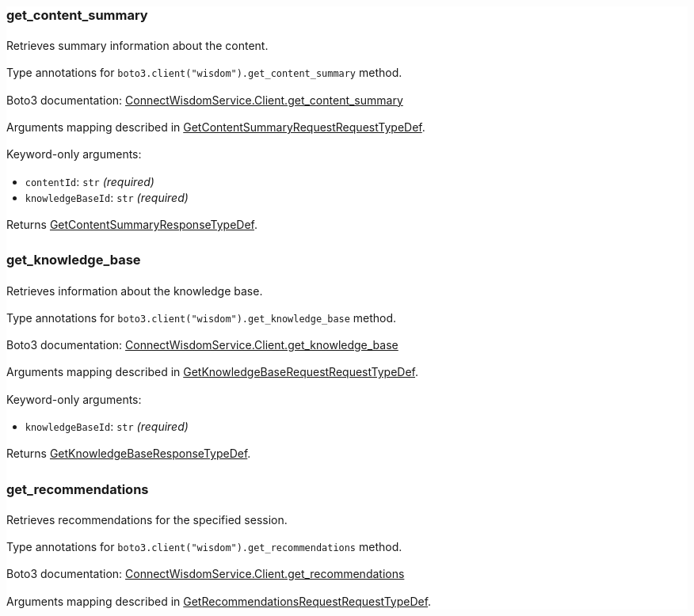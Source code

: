 <a id="get\_content\_summary"></a>

### get_content_summary

Retrieves summary information about the content.

Type annotations for `boto3.client("wisdom").get_content_summary` method.

Boto3 documentation:
[ConnectWisdomService.Client.get_content_summary](https://boto3.amazonaws.com/v1/documentation/api/latest/reference/services/wisdom.html#ConnectWisdomService.Client.get_content_summary)

Arguments mapping described in
[GetContentSummaryRequestRequestTypeDef](./type_defs.md#getcontentsummaryrequestrequesttypedef).

Keyword-only arguments:

- `contentId`: `str` *(required)*
- `knowledgeBaseId`: `str` *(required)*

Returns
[GetContentSummaryResponseTypeDef](./type_defs.md#getcontentsummaryresponsetypedef).

<a id="get\_knowledge\_base"></a>

### get_knowledge_base

Retrieves information about the knowledge base.

Type annotations for `boto3.client("wisdom").get_knowledge_base` method.

Boto3 documentation:
[ConnectWisdomService.Client.get_knowledge_base](https://boto3.amazonaws.com/v1/documentation/api/latest/reference/services/wisdom.html#ConnectWisdomService.Client.get_knowledge_base)

Arguments mapping described in
[GetKnowledgeBaseRequestRequestTypeDef](./type_defs.md#getknowledgebaserequestrequesttypedef).

Keyword-only arguments:

- `knowledgeBaseId`: `str` *(required)*

Returns
[GetKnowledgeBaseResponseTypeDef](./type_defs.md#getknowledgebaseresponsetypedef).

<a id="get\_recommendations"></a>

### get_recommendations

Retrieves recommendations for the specified session.

Type annotations for `boto3.client("wisdom").get_recommendations` method.

Boto3 documentation:
[ConnectWisdomService.Client.get_recommendations](https://boto3.amazonaws.com/v1/documentation/api/latest/reference/services/wisdom.html#ConnectWisdomService.Client.get_recommendations)

Arguments mapping described in
[GetRecommendationsRequestRequestTypeDef](./type_defs.md#getrecommendationsrequestrequesttypedef).
